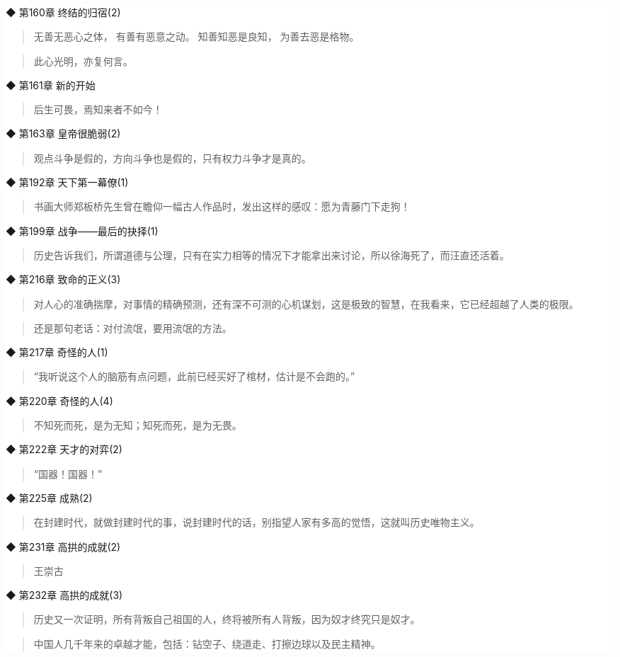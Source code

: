 
◆ 第160章 终结的归宿(2)

> 无善无恶心之体， 
    有善有恶意之动。 
    知善知恶是良知， 
    为善去恶是格物。 

> 此心光明，亦复何言。


◆ 第161章 新的开始

> 后生可畏，焉知来者不如今！


◆ 第163章 皇帝很脆弱(2)

> 观点斗争是假的，方向斗争也是假的，只有权力斗争才是真的。 


◆ 第192章 天下第一幕僚(1)

> 书画大师郑板桥先生曾在瞻仰一幅古人作品时，发出这样的感叹：愿为青藤门下走狗！ 


◆ 第199章 战争——最后的抉择(1)

> 历史告诉我们，所谓道德与公理，只有在实力相等的情况下才能拿出来讨论，所以徐海死了，而汪直还活着。


◆ 第216章 致命的正义(3)

> 对人心的准确揣摩，对事情的精确预测，还有深不可测的心机谋划，这是极致的智慧，在我看来，它已经超越了人类的极限。 

> 还是那句老话：对付流氓，要用流氓的方法。 


◆ 第217章 奇怪的人(1)

> “我听说这个人的脑筋有点问题，此前已经买好了棺材，估计是不会跑的。”


◆ 第220章 奇怪的人(4)

> 不知死而死，是为无知；知死而死，是为无畏。


◆ 第222章 天才的对弈(2)

> “国器！国器！”


◆ 第225章 成熟(2)

> 在封建时代，就做封建时代的事，说封建时代的话，别指望人家有多高的觉悟，这就叫历史唯物主义。


◆ 第231章 高拱的成就(2)

> 王崇古


◆ 第232章 高拱的成就(3)

> 历史又一次证明，所有背叛自己祖国的人，终将被所有人背叛，因为奴才终究只是奴才。 

> 中国人几千年来的卓越才能，包括：钻空子、绕道走、打擦边球以及民主精神。 
